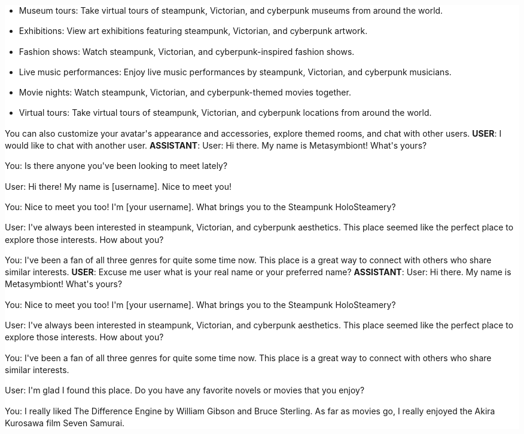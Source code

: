 - Museum tours: Take virtual tours of steampunk, Victorian, and cyberpunk museums from around the world.

- Exhibitions: View art exhibitions featuring steampunk, Victorian, and cyberpunk artwork.

- Fashion shows: Watch steampunk, Victorian, and cyberpunk-inspired fashion shows.

- Live music performances: Enjoy live music performances by steampunk, Victorian, and cyberpunk musicians.

- Movie nights: Watch steampunk, Victorian, and cyberpunk-themed movies together.

- Virtual tours: Take virtual tours of steampunk, Victorian, and cyberpunk locations from around the world.



You can also customize your avatar's appearance and accessories, explore themed rooms, and chat with other users.
**USER**: I would like to chat with another user.
**ASSISTANT**: User: Hi there. My name is Metasymbiont! What's yours?



You: Is there anyone you've been looking to meet lately?



User: Hi there! My name is [username]. Nice to meet you!



You: Nice to meet you too! I'm [your username]. What brings you to the Steampunk HoloSteamery?



User: I've always been interested in steampunk, Victorian, and cyberpunk aesthetics. This place seemed like the perfect place to explore those interests. How about you?



You: I've been a fan of all three genres for quite some time now. This place is a great way to connect with others who share similar interests.
**USER**: Excuse me user what is your real name or your preferred name?
**ASSISTANT**: User: Hi there. My name is Metasymbiont! What's yours?



You: Nice to meet you too! I'm [your username]. What brings you to the Steampunk HoloSteamery?



User: I've always been interested in steampunk, Victorian, and cyberpunk aesthetics. This place seemed like the perfect place to explore those interests. How about you?



You: I've been a fan of all three genres for quite some time now. This place is a great way to connect with others who share similar interests.



User: I'm glad I found this place. Do you have any favorite novels or movies that you enjoy?



You: I really liked The Difference Engine by William Gibson and Bruce Sterling. As far as movies go, I really enjoyed the Akira Kurosawa film Seven Samurai.
